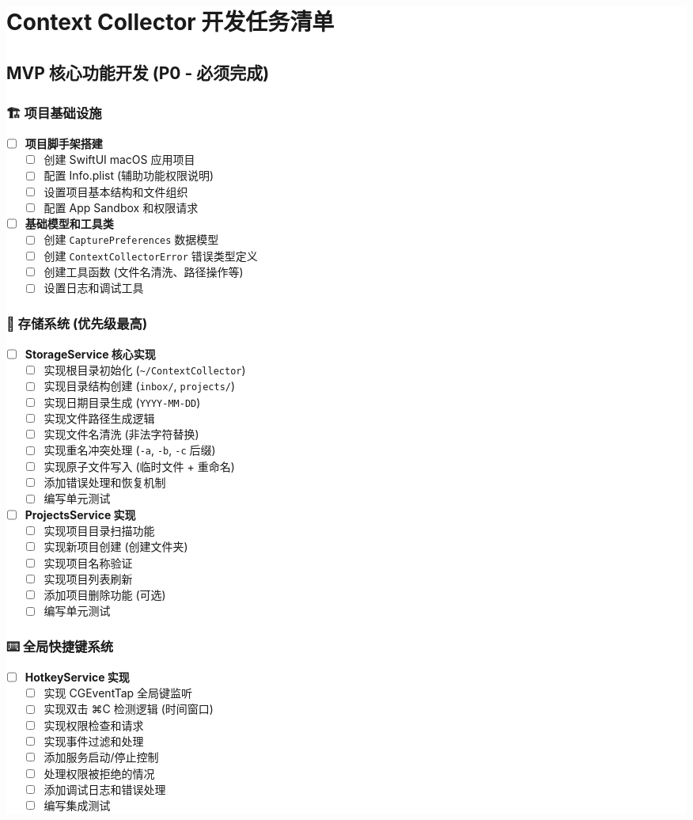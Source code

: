 # Context Collector 开发任务清单

## MVP 核心功能开发 (P0 - 必须完成)

### 🏗️ 项目基础设施

- [ ] **项目脚手架搭建**
  - [ ] 创建 SwiftUI macOS 应用项目
  - [ ] 配置 Info.plist (辅助功能权限说明)
  - [ ] 设置项目基本结构和文件组织
  - [ ] 配置 App Sandbox 和权限请求

- [ ] **基础模型和工具类**
  - [ ] 创建 `CapturePreferences` 数据模型
  - [ ] 创建 `ContextCollectorError` 错误类型定义
  - [ ] 创建工具函数 (文件名清洗、路径操作等)
  - [ ] 设置日志和调试工具

### 📁 存储系统 (优先级最高)

- [ ] **StorageService 核心实现**
  - [ ] 实现根目录初始化 (`~/ContextCollector`)
  - [ ] 实现目录结构创建 (`inbox/`, `projects/`)
  - [ ] 实现日期目录生成 (`YYYY-MM-DD`)
  - [ ] 实现文件路径生成逻辑
  - [ ] 实现文件名清洗 (非法字符替换)
  - [ ] 实现重名冲突处理 (`-a`, `-b`, `-c` 后缀)
  - [ ] 实现原子文件写入 (临时文件 + 重命名)
  - [ ] 添加错误处理和恢复机制
  - [ ] 编写单元测试

- [ ] **ProjectsService 实现**
  - [ ] 实现项目目录扫描功能
  - [ ] 实现新项目创建 (创建文件夹)
  - [ ] 实现项目名称验证
  - [ ] 实现项目列表刷新
  - [ ] 添加项目删除功能 (可选)
  - [ ] 编写单元测试

### ⌨️ 全局快捷键系统

- [ ] **HotkeyService 实现**
  - [ ] 实现 CGEventTap 全局键监听
  - [ ] 实现双击 ⌘C 检测逻辑 (时间窗口)
  - [ ] 实现权限检查和请求
  - [ ] 实现事件过滤和处理
  - [ ] 添加服务启动/停止控制
  - [ ] 处理权限被拒绝的情况
  - [ ] 添加调试日志和错误处理
  - [ ] 编写集成测试
